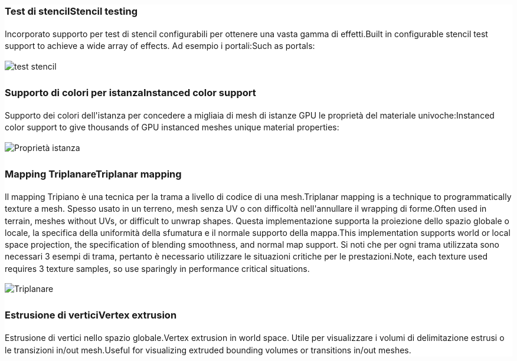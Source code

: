 ### <a name="stencil-testing"></a><span data-ttu-id="c642c-250">Test di stencil</span><span class="sxs-lookup"><span data-stu-id="c642c-250">Stencil testing</span></span>

<span data-ttu-id="c642c-251">Incorporato supporto per test di stencil configurabili per ottenere una vasta gamma di effetti.</span><span class="sxs-lookup"><span data-stu-id="c642c-251">Built in configurable stencil test support to achieve a wide array of effects.</span></span> <span data-ttu-id="c642c-252">Ad esempio i portali:</span><span class="sxs-lookup"><span data-stu-id="c642c-252">Such as portals:</span></span>

![test stencil](images/mrtk-standard-shader/MRTK_StencilTest.gif)

### <a name="instanced-color-support"></a><span data-ttu-id="c642c-254">Supporto di colori per istanza</span><span class="sxs-lookup"><span data-stu-id="c642c-254">Instanced color support</span></span>

<span data-ttu-id="c642c-255">Supporto dei colori dell'istanza per concedere a migliaia di mesh di istanze GPU le proprietà del materiale univoche:</span><span class="sxs-lookup"><span data-stu-id="c642c-255">Instanced color support to give thousands of GPU instanced meshes unique material properties:</span></span>

![Proprietà istanza](images/mrtk-standard-shader/MRTK_InstancedProperties.gif)

### <a name="triplanar-mapping"></a><span data-ttu-id="c642c-257">Mapping Triplanare</span><span class="sxs-lookup"><span data-stu-id="c642c-257">Triplanar mapping</span></span>

<span data-ttu-id="c642c-258">Il mapping Tripiano è una tecnica per la trama a livello di codice di una mesh.</span><span class="sxs-lookup"><span data-stu-id="c642c-258">Triplanar mapping is a technique to programmatically texture a mesh.</span></span> <span data-ttu-id="c642c-259">Spesso usato in un terreno, mesh senza UV o con difficoltà nell'annullare il wrapping di forme.</span><span class="sxs-lookup"><span data-stu-id="c642c-259">Often used in terrain, meshes without UVs, or difficult to unwrap shapes.</span></span> <span data-ttu-id="c642c-260">Questa implementazione supporta la proiezione dello spazio globale o locale, la specifica della uniformità della sfumatura e il normale supporto della mappa.</span><span class="sxs-lookup"><span data-stu-id="c642c-260">This implementation supports world or local space projection, the specification of blending smoothness, and normal map support.</span></span> <span data-ttu-id="c642c-261">Si noti che per ogni trama utilizzata sono necessari 3 esempi di trama, pertanto è necessario utilizzare le situazioni critiche per le prestazioni.</span><span class="sxs-lookup"><span data-stu-id="c642c-261">Note, each texture used requires 3 texture samples, so use sparingly in performance critical situations.</span></span>

![Triplanare](images/mrtk-standard-shader/MRTK_TriplanarMapping.gif)

### <a name="vertex-extrusion"></a><span data-ttu-id="c642c-263">Estrusione di vertici</span><span class="sxs-lookup"><span data-stu-id="c642c-263">Vertex extrusion</span></span>

<span data-ttu-id="c642c-264">Estrusione di vertici nello spazio globale.</span><span class="sxs-lookup"><span data-stu-id="c642c-264">Vertex extrusion in world space.</span></span> <span data-ttu-id="c642c-265">Utile per visualizzare i volumi di delimitazione estrusi o le transizioni in/out mesh.</span><span class="sxs-lookup"><span data-stu-id="c642c-265">Useful for visualizing extruded bounding volumes or transitions in/out meshes.</span></span>
